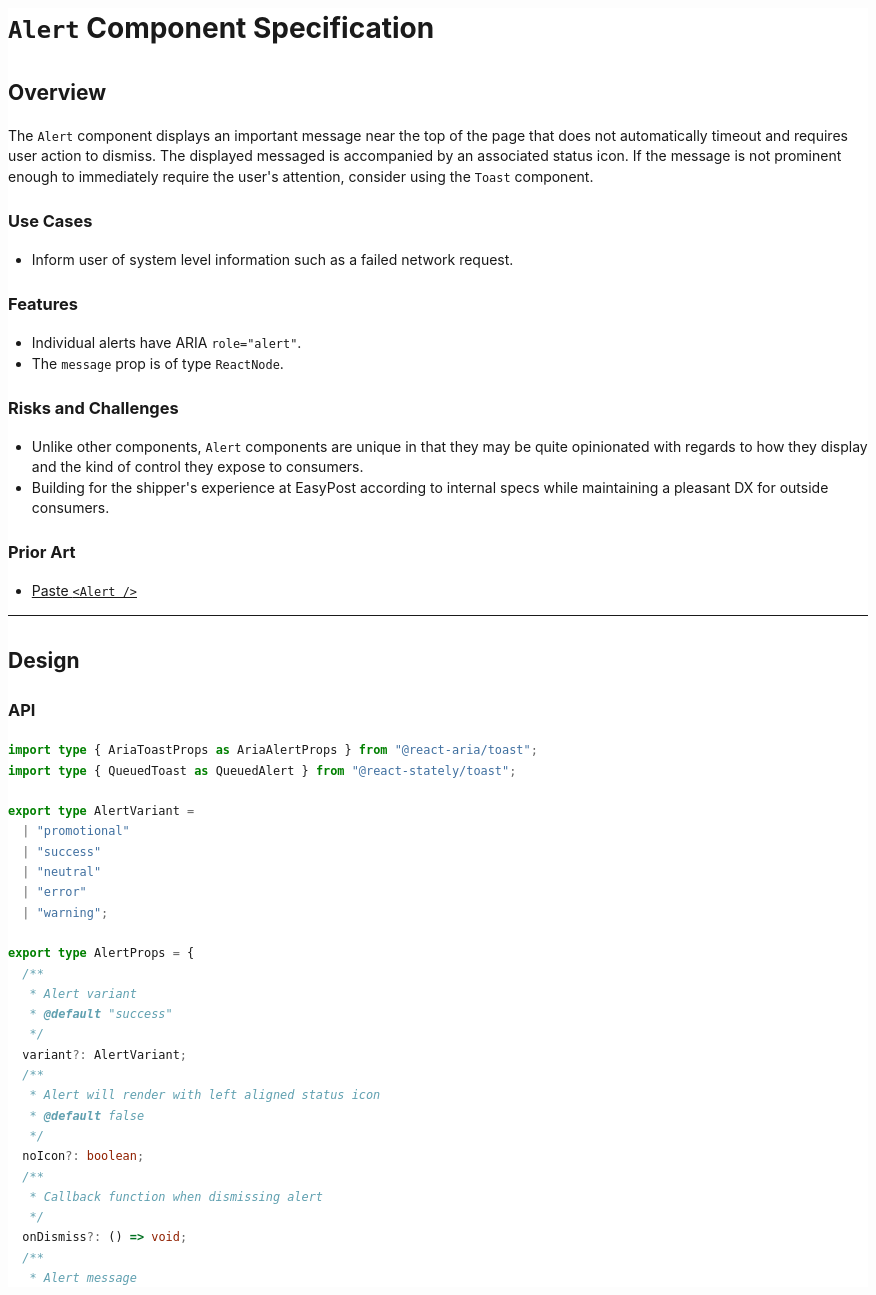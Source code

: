 # `Alert` Component Specification

## Overview

The `Alert` component displays an important message near the top of the page that does not automatically timeout and requires user action to dismiss. The displayed messaged is accompanied by an associated status icon. If the message is not prominent enough to immediately require the user's attention, consider using the `Toast` component.

### Use Cases

- Inform user of system level information such as a failed network request.

### Features

- Individual alerts have ARIA `role="alert"`.
- The `message` prop is of type `ReactNode`.

### Risks and Challenges

- Unlike other components, `Alert` components are unique in that they may be quite opinionated with regards to how they display and the kind of control they expose to consumers.
- Building for the shipper's experience at EasyPost according to internal specs while maintaining a pleasant DX for outside consumers.

### Prior Art

- [Paste `<Alert />`](https://paste.twilio.design/components/alert)

---

## Design

### API

```typescript
import type { AriaToastProps as AriaAlertProps } from "@react-aria/toast";
import type { QueuedToast as QueuedAlert } from "@react-stately/toast";

export type AlertVariant =
  | "promotional"
  | "success"
  | "neutral"
  | "error"
  | "warning";

export type AlertProps = {
  /**
   * Alert variant
   * @default "success"
   */
  variant?: AlertVariant;
  /**
   * Alert will render with left aligned status icon
   * @default false
   */
  noIcon?: boolean;
  /**
   * Callback function when dismissing alert
   */
  onDismiss?: () => void;
  /**
   * Alert message
```